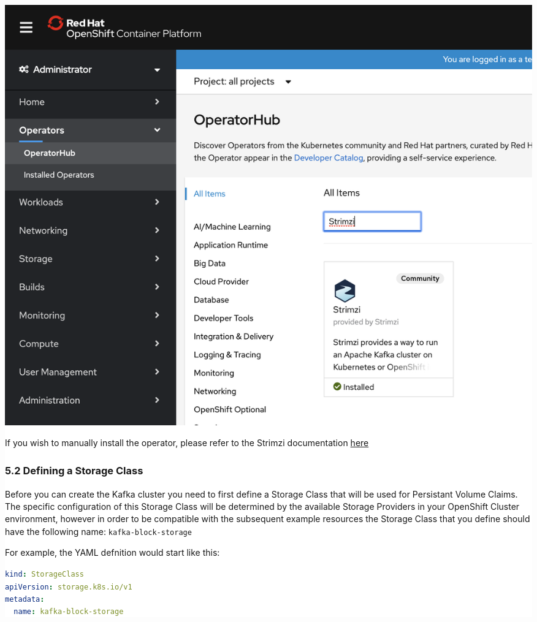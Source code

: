 ![](kafka-resources/operatorhub.png)

If you wish to manually install the operator, please refer to the Strimzi documentation [here](https://strimzi.io/docs/operators/master/using.html)

### 5.2 Defining a Storage Class

Before you can create the Kafka cluster you need to first define a Storage Class that will be used for Persistant Volume Claims.  The specific configuration of this Storage Class will be determined by the available Storage Providers in your OpenShift Cluster environment, however in order to be compatible with the subsequent example resources the Storage Class that you define should have the following name: `kafka-block-storage`

For example, the YAML defnition would start like this:


```YAML
kind: StorageClass
apiVersion: storage.k8s.io/v1
metadata:
  name: kafka-block-storage
```
